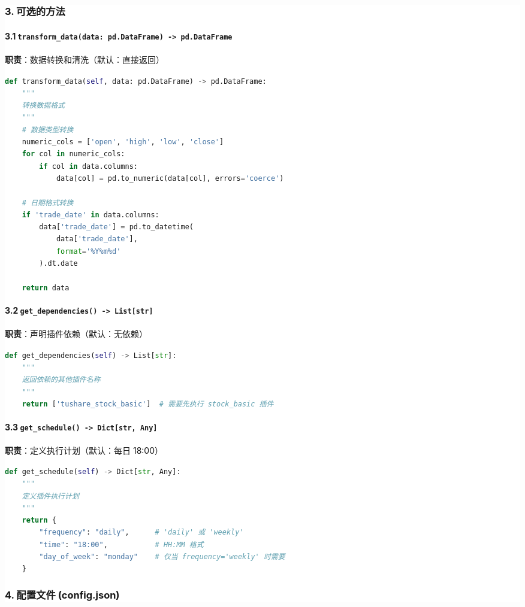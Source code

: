 ### 3. 可选的方法

#### 3.1 `transform_data(data: pd.DataFrame) -> pd.DataFrame`
**职责**：数据转换和清洗（默认：直接返回）

```python
def transform_data(self, data: pd.DataFrame) -> pd.DataFrame:
    """
    转换数据格式
    """
    # 数据类型转换
    numeric_cols = ['open', 'high', 'low', 'close']
    for col in numeric_cols:
        if col in data.columns:
            data[col] = pd.to_numeric(data[col], errors='coerce')
    
    # 日期格式转换
    if 'trade_date' in data.columns:
        data['trade_date'] = pd.to_datetime(
            data['trade_date'], 
            format='%Y%m%d'
        ).dt.date
    
    return data
```

#### 3.2 `get_dependencies() -> List[str]`
**职责**：声明插件依赖（默认：无依赖）

```python
def get_dependencies(self) -> List[str]:
    """
    返回依赖的其他插件名称
    """
    return ['tushare_stock_basic']  # 需要先执行 stock_basic 插件
```

#### 3.3 `get_schedule() -> Dict[str, Any]`
**职责**：定义执行计划（默认：每日 18:00）

```python
def get_schedule(self) -> Dict[str, Any]:
    """
    定义插件执行计划
    """
    return {
        "frequency": "daily",      # 'daily' 或 'weekly'
        "time": "18:00",           # HH:MM 格式
        "day_of_week": "monday"    # 仅当 frequency='weekly' 时需要
    }
```

### 4. 配置文件 (config.json)
